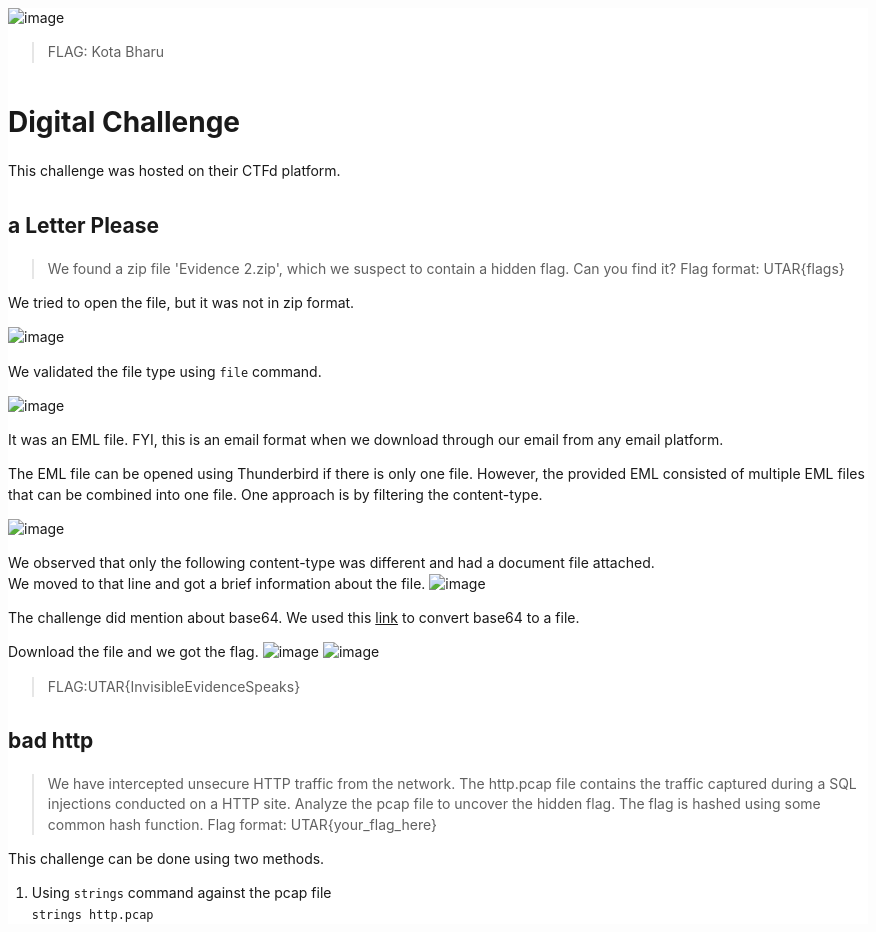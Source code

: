 ![image](https://hackmd.io/_uploads/rkERZX5dA.png)

>FLAG: Kota Bharu


# Digital Challenge

This challenge was hosted on their CTFd platform. 

## a Letter Please

>We found a zip file 'Evidence 2.zip', which we suspect to contain a hidden flag. Can you find it?
Flag format: UTAR{flags}

We tried to open the file, but it was not in zip format. 

![image](https://hackmd.io/_uploads/HkoJ7mcOC.png)

We validated the file type using `file` command. 

![image](https://hackmd.io/_uploads/ryK-QmcuC.png)

It was an EML file. FYI, this is an email format when we download through our email from any email platform.

The EML file can be opened using Thunderbird if there is only one file. However, the provided EML consisted of multiple EML files that can be combined into one file. One approach is by filtering the content-type. 

![image](https://hackmd.io/_uploads/S1KcNmqdA.png)

We observed that only the following content-type was different and had a document file attached.\
We moved to that line and got a brief information about the file. 
![image](https://hackmd.io/_uploads/SJ26VXcdA.png)

The challenge did mention about base64. We used this [link](https://base64.guru/converter/decode/file) to convert base64 to a file. 

Download the file and we got the flag. 
![image](https://hackmd.io/_uploads/SJuWSm9u0.png)
![image](https://hackmd.io/_uploads/H1uQHXcdC.png)

>FLAG:UTAR{InvisibleEvidenceSpeaks}

## bad http
>We have intercepted unsecure HTTP traffic from the network. The http.pcap file contains the traffic captured during a SQL injections conducted on a HTTP site. Analyze the pcap file to uncover the hidden flag. The flag is hashed using some common hash function.
Flag format: UTAR{your_flag_here}

This challenge can be done using two methods. 
1. Using `strings` command against the pcap file\
`strings http.pcap`
